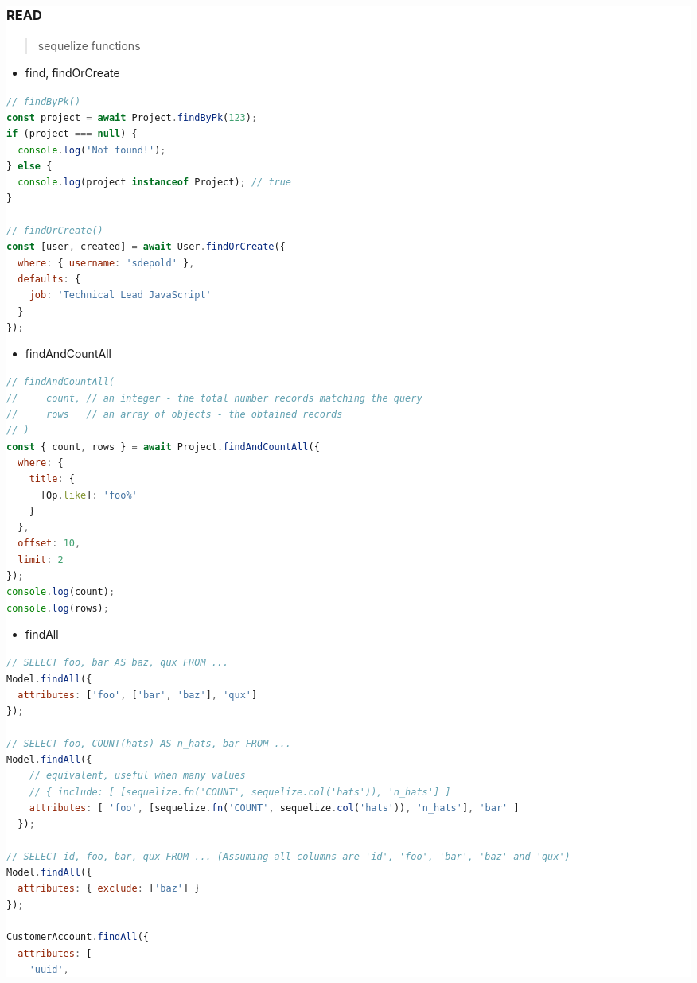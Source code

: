 ### READ

> sequelize functions

* find, findOrCreate

```js
// findByPk()
const project = await Project.findByPk(123);
if (project === null) {
  console.log('Not found!');
} else {
  console.log(project instanceof Project); // true
}

// findOrCreate()
const [user, created] = await User.findOrCreate({
  where: { username: 'sdepold' },
  defaults: {
    job: 'Technical Lead JavaScript'
  }
});
```

* findAndCountAll

```js
// findAndCountAll(
//     count, // an integer - the total number records matching the query
//     rows   // an array of objects - the obtained records
// )
const { count, rows } = await Project.findAndCountAll({
  where: {
    title: {
      [Op.like]: 'foo%'
    }
  },
  offset: 10,
  limit: 2
});
console.log(count);
console.log(rows);
```

* findAll

```js
// SELECT foo, bar AS baz, qux FROM ...
Model.findAll({
  attributes: ['foo', ['bar', 'baz'], 'qux']
});

// SELECT foo, COUNT(hats) AS n_hats, bar FROM ...
Model.findAll({
    // equivalent, useful when many values
    // { include: [ [sequelize.fn('COUNT', sequelize.col('hats')), 'n_hats'] ]
    attributes: [ 'foo', [sequelize.fn('COUNT', sequelize.col('hats')), 'n_hats'], 'bar' ]
  });

// SELECT id, foo, bar, qux FROM ... (Assuming all columns are 'id', 'foo', 'bar', 'baz' and 'qux')
Model.findAll({
  attributes: { exclude: ['baz'] }
});

CustomerAccount.findAll({
  attributes: [
    'uuid',
```